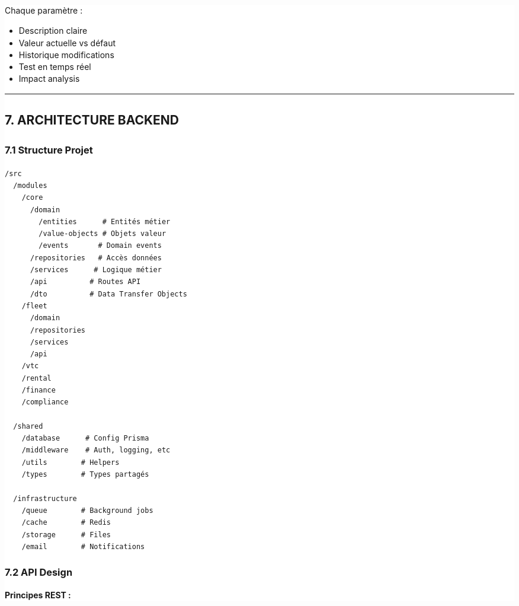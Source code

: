Chaque paramètre :

- Description claire
- Valeur actuelle vs défaut
- Historique modifications
- Test en temps réel
- Impact analysis

---

## 7. ARCHITECTURE BACKEND

### 7.1 Structure Projet

```
/src
  /modules
    /core
      /domain
        /entities      # Entités métier
        /value-objects # Objets valeur
        /events       # Domain events
      /repositories   # Accès données
      /services      # Logique métier
      /api          # Routes API
      /dto          # Data Transfer Objects
    /fleet
      /domain
      /repositories
      /services
      /api
    /vtc
    /rental
    /finance
    /compliance

  /shared
    /database      # Config Prisma
    /middleware    # Auth, logging, etc
    /utils        # Helpers
    /types        # Types partagés

  /infrastructure
    /queue        # Background jobs
    /cache        # Redis
    /storage      # Files
    /email        # Notifications
```

### 7.2 API Design

**Principes REST :**

